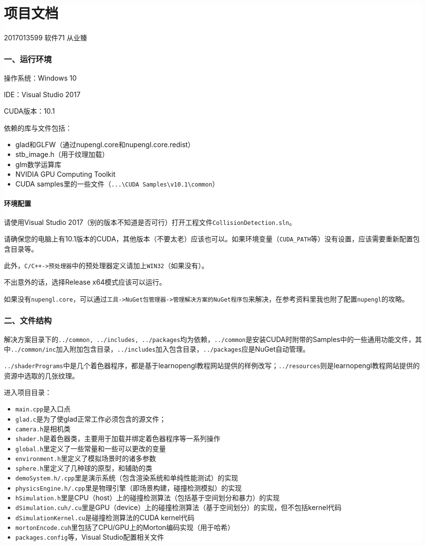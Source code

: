 # 项目文档

2017013599 软件71 从业臻

### 一、运行环境

操作系统：Windows 10

IDE：Visual Studio 2017

CUDA版本：10.1

依赖的库与文件包括：

- glad和GLFW（通过nupengl.core和nupengl.core.redist）
- stb_image.h（用于纹理加载）
- glm数学运算库
- NVIDIA GPU Computing Toolkit
- CUDA samples里的一些文件（`...\CUDA Samples\v10.1\common`）

#### 环境配置

请使用Visual Studio 2017（别的版本不知道是否可行）打开工程文件`CollisionDetection.sln`。

请确保您的电脑上有10.1版本的CUDA，其他版本（不要太老）应该也可以。如果环境变量（`CUDA_PATH`等）没有设置，应该需要重新配置包含目录等。

此外，`C/C++->预处理器`中的预处理器定义请加上`WIN32`（如果没有）。

不出意外的话，选择Release x64模式应该可以运行。

如果没有`nupengl.core`，可以通过`工具->NuGet包管理器->管理解决方案的NuGet程序包`来解决，在参考资料里我也附了配置`nupengl`的攻略。

### 二、文件结构

解决方案目录下的`../common, ../includes, ../packages`均为依赖，`../common`是安装CUDA时附带的Samples中的一些通用功能文件，其中`../common/inc`加入附加包含目录，`../includes`加入包含目录，`../packages`应是NuGet自动管理。

`../shaderPrograms`中是几个着色器程序，都是基于learnopengl教程网站提供的样例改写；`../resources`则是learnopengl教程网站提供的资源中选取的几张纹理。

进入项目目录：

- `main.cpp`是入口点
- `glad.c`是为了使glad正常工作必须包含的源文件；
- `camera.h`是相机类
- `shader.h`是着色器类，主要用于加载并绑定着色器程序等一系列操作
- `global.h`里定义了一些常量和一些可以更改的变量
- `environment.h`里定义了模拟场景时的诸多参数
- `sphere.h`里定义了几种球的原型，和辅助的类
- `demoSystem.h/.cpp`里是演示系统（包含渲染系统和单纯性能测试）的实现
- `physicsEngine.h/.cpp`里是物理引擎（即场景构建，碰撞检测模拟）的实现
- `hSimulation.h`里是CPU（host）上的碰撞检测算法（包括基于空间划分和暴力）的实现
- `dSimulation.cuh/.cu`里是GPU（device）上的碰撞检测算法（基于空间划分）的实现，但不包括kernel代码
- `dSimulationKernel.cu`是碰撞检测算法的CUDA kernel代码
- `mortonEncode.cuh`里包括了CPU/GPU上的Morton编码实现（用于哈希）
- `packages.config`等，Visual Studio配置相关文件
